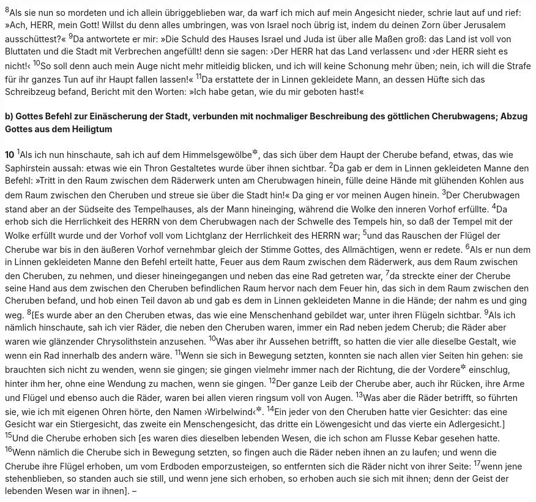 <sup>8</sup>Als sie nun so mordeten und ich allein übriggeblieben war, da warf ich mich auf mein Angesicht nieder, schrie laut auf und rief: »Ach, HERR, mein Gott! Willst du denn alles umbringen, was von Israel noch übrig ist, indem du deinen Zorn über Jerusalem ausschüttest?«
<sup>9</sup>Da antwortete er mir: »Die Schuld des Hauses Israel und Juda ist über alle Maßen groß: das Land ist voll von Bluttaten und die Stadt mit Verbrechen angefüllt! denn sie sagen: ›Der HERR hat das Land verlassen‹ und ›der HERR sieht es nicht!‹
<sup>10</sup>So soll denn auch mein Auge nicht mehr mitleidig blicken, und ich will keine Schonung mehr üben; nein, ich will die Strafe für ihr ganzes Tun auf ihr Haupt fallen lassen!«
<sup>11</sup>Da erstattete der in Linnen gekleidete Mann, an dessen Hüfte sich das Schreibzeug befand, Bericht mit den Worten: »Ich habe getan, wie du mir geboten hast!«

#### b) Gottes Befehl zur Einäscherung der Stadt, verbunden mit nochmaliger Beschreibung des göttlichen Cherubwagens; Abzug Gottes aus dem Heiligtum

__10__
<sup>1</sup>Als ich nun hinschaute, sah ich auf dem Himmelsgewölbe<sup title="vgl. 1,22">&#x2732;</sup>, das sich über dem Haupt der Cherube befand, etwas, das wie Saphirstein aussah: etwas wie ein Thron Gestaltetes wurde über ihnen sichtbar.
<sup>2</sup>Da gab er dem in Linnen gekleideten Manne den Befehl: »Tritt in den Raum zwischen dem Räderwerk unten am Cherubwagen hinein, fülle deine Hände mit glühenden Kohlen aus dem Raum zwischen den Cheruben und streue sie über die Stadt hin!« Da ging er vor meinen Augen hinein.
<sup>3</sup>Der Cherubwagen stand aber an der Südseite des Tempelhauses, als der Mann hineinging, während die Wolke den inneren Vorhof erfüllte.
<sup>4</sup>Da erhob sich die Herrlichkeit des HERRN von dem Cherubwagen nach der Schwelle des Tempels hin, so daß der Tempel mit der Wolke erfüllt wurde und der Vorhof voll vom Lichtglanz der Herrlichkeit des HERRN war;
<sup>5</sup>und das Rauschen der Flügel der Cherube war bis in den äußeren Vorhof vernehmbar gleich der Stimme Gottes, des Allmächtigen, wenn er redete.
<sup>6</sup>Als er nun dem in Linnen gekleideten Manne den Befehl erteilt hatte, Feuer aus dem Raum zwischen dem Räderwerk, aus dem Raum zwischen den Cheruben, zu nehmen, und dieser hineingegangen und neben das eine Rad getreten war,
<sup>7</sup>da streckte einer der Cherube seine Hand aus dem zwischen den Cheruben befindlichen Raum hervor nach dem Feuer hin, das sich in dem Raum zwischen den Cheruben befand, und hob einen Teil davon ab und gab es dem in Linnen gekleideten Manne in die Hände; der nahm es und ging weg.
<sup>8</sup>[Es wurde aber an den Cheruben etwas, das wie eine Menschenhand gebildet war, unter ihren Flügeln sichtbar.
<sup>9</sup>Als ich nämlich hinschaute, sah ich vier Räder, die neben den Cheruben waren, immer ein Rad neben jedem Cherub; die Räder aber waren wie glänzender Chrysolithstein anzusehen.
<sup>10</sup>Was aber ihr Aussehen betrifft, so hatten die vier alle dieselbe Gestalt, wie wenn ein Rad innerhalb des andern wäre.
<sup>11</sup>Wenn sie sich in Bewegung setzten, konnten sie nach allen vier Seiten hin gehen: sie brauchten sich nicht zu wenden, wenn sie gingen; sie gingen vielmehr immer nach der Richtung, die der Vordere<sup title="d.h. der vorn befindliche Cherub">&#x2732;</sup> einschlug, hinter ihm her, ohne eine Wendung zu machen, wenn sie gingen.
<sup>12</sup>Der ganze Leib der Cherube aber, auch ihr Rücken, ihre Arme und Flügel und ebenso auch die Räder, waren bei allen vieren ringsum voll von Augen.
<sup>13</sup>Was aber die Räder betrifft, so führten sie, wie ich mit eigenen Ohren hörte, den Namen ›Wirbelwind‹<sup title="oder: Räderwerk">&#x2732;</sup>.
<sup>14</sup>Ein jeder von den Cheruben hatte vier Gesichter: das eine Gesicht war ein Stiergesicht, das zweite ein Menschengesicht, das dritte ein Löwengesicht und das vierte ein Adlergesicht.]
<sup>15</sup>Und die Cherube erhoben sich [es waren dies dieselben lebenden Wesen, die ich schon am Flusse Kebar gesehen hatte.
<sup>16</sup>Wenn nämlich die Cherube sich in Bewegung setzten, so fingen auch die Räder neben ihnen an zu laufen; und wenn die Cherube ihre Flügel erhoben, um vom Erdboden emporzusteigen, so entfernten sich die Räder nicht von ihrer Seite:
<sup>17</sup>wenn jene stehenblieben, so standen auch sie still, und wenn jene sich erhoben, so erhoben auch sie sich mit ihnen; denn der Geist der lebenden Wesen war in ihnen]. –
